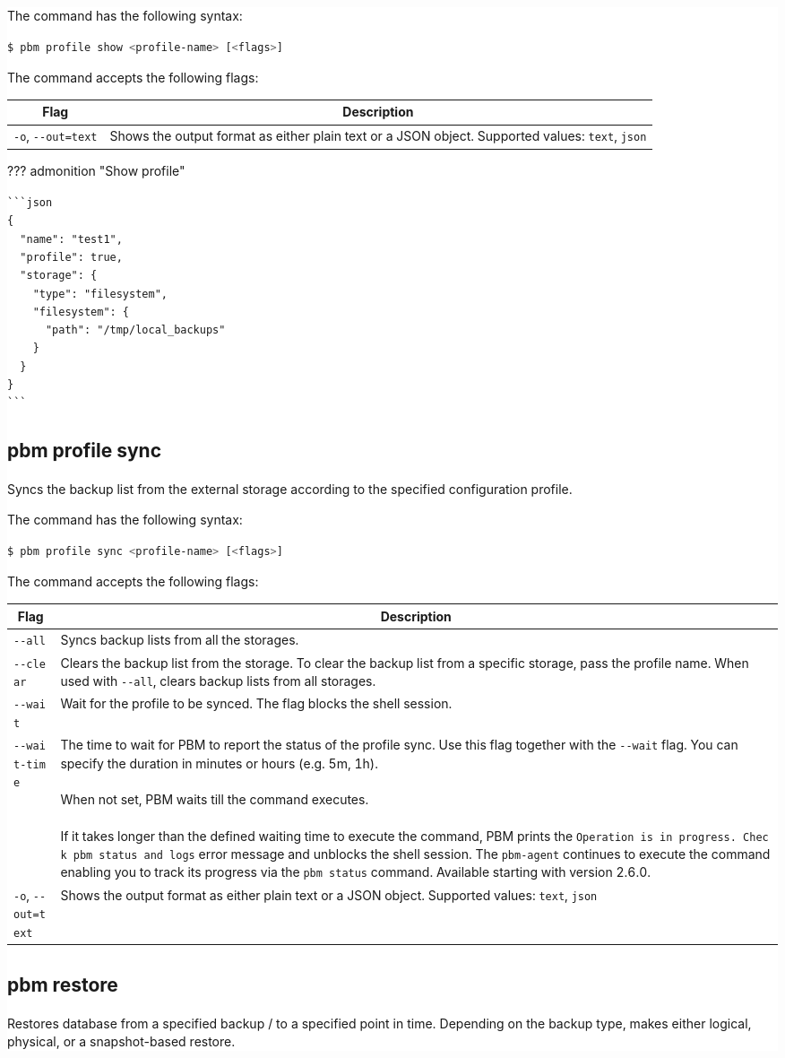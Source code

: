 The command has the following syntax:

```{.bash data-prompt="$"}
$ pbm profile show <profile-name> [<flags>]
```

The command accepts the following flags:

| Flag                    | Description                          |
| ----------------------- | ------------------------------------ |
| `-o`, `--out=text`      | Shows the output format as either plain text or a JSON object. Supported values: `text`, `json` |

??? admonition "Show profile"

    ```json
    {
      "name": "test1",
      "profile": true,
      "storage": {
        "type": "filesystem",
        "filesystem": {
          "path": "/tmp/local_backups"
        }
      }
    }
    ```

## pbm profile sync

Syncs the backup list from the external storage according to the specified configuration profile.

The command has the following syntax:

```{.bash data-prompt="$"}
$ pbm profile sync <profile-name> [<flags>]
```

The command accepts the following flags:

| Flag                    | Description                          |
| ----------------------- | ------------------------------------ |
| `--all`                 | Syncs backup lists from all the storages.|
| `--clear`               | Clears the backup list from the storage. To clear the backup list from a specific storage, pass the profile name. When used with `--all`, clears backup lists from all storages. |
| `--wait`                | Wait for the profile to be synced. The flag blocks the shell session.|
| `--wait-time`  | The time to wait for PBM to report the status of the profile sync. Use this flag together with the `--wait` flag. You can specify the duration in minutes or hours (e.g. 5m, 1h). <br><br>When not set, PBM waits till the command executes. <br><br>If it takes longer than the defined waiting time to execute the command, PBM prints the `Operation is in progress. Check pbm status and logs` error message and unblocks the shell session. The `pbm-agent` continues to execute the command enabling you to track its progress via the `pbm status` command. Available starting with version 2.6.0.|
| `-o`, `--out=text`      | Shows the output format as either plain text or a JSON object. Supported values: `text`, `json` |


## pbm restore

Restores database from a specified backup / to a specified point in time. Depending on the backup type, makes either logical, physical, or a snapshot-based restore.
